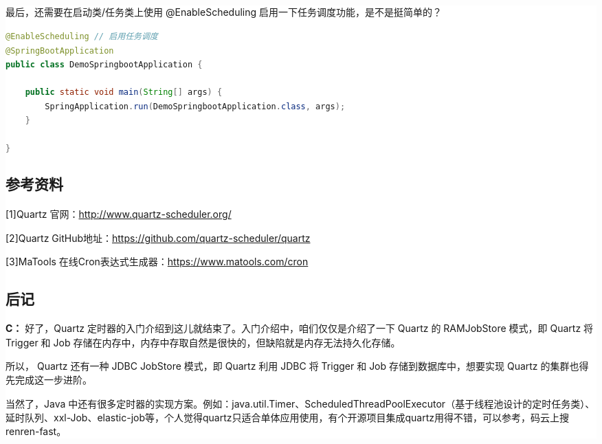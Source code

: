 最后，还需要在启动类/任务类上使用 @EnableScheduling 启用一下任务调度功能，是不是挺简单的？

```java
@EnableScheduling // 启用任务调度
@SpringBootApplication
public class DemoSpringbootApplication {

    public static void main(String[] args) {
        SpringApplication.run(DemoSpringbootApplication.class, args);
    }

}
```

## 参考资料

[1]Quartz 官网：http://www.quartz-scheduler.org/

[2]Quartz GitHub地址：https://github.com/quartz-scheduler/quartz

[3]MaTools 在线Cron表达式生成器：https://www.matools.com/cron

## 后记

**C：** 好了，Quartz 定时器的入门介绍到这儿就结束了。入门介绍中，咱们仅仅是介绍了一下 Quartz 的 RAMJobStore 模式，即 Quartz 将 Trigger 和 Job 存储在内存中，内存中存取自然是很快的，但缺陷就是内存无法持久化存储。

所以， Quartz 还有一种 JDBC JobStore 模式，即 Quartz 利用 JDBC 将 Trigger 和 Job 存储到数据库中，想要实现 Quartz 的集群也得先完成这一步进阶。

当然了，Java 中还有很多定时器的实现方案。例如：java.util.Timer、ScheduledThreadPoolExecutor（基于线程池设计的定时任务类）、延时队列、xxl-Job、elastic-job等，个人觉得quartz只适合单体应用使用，有个开源项目集成quartz用得不错，可以参考，码云上搜renren-fast。